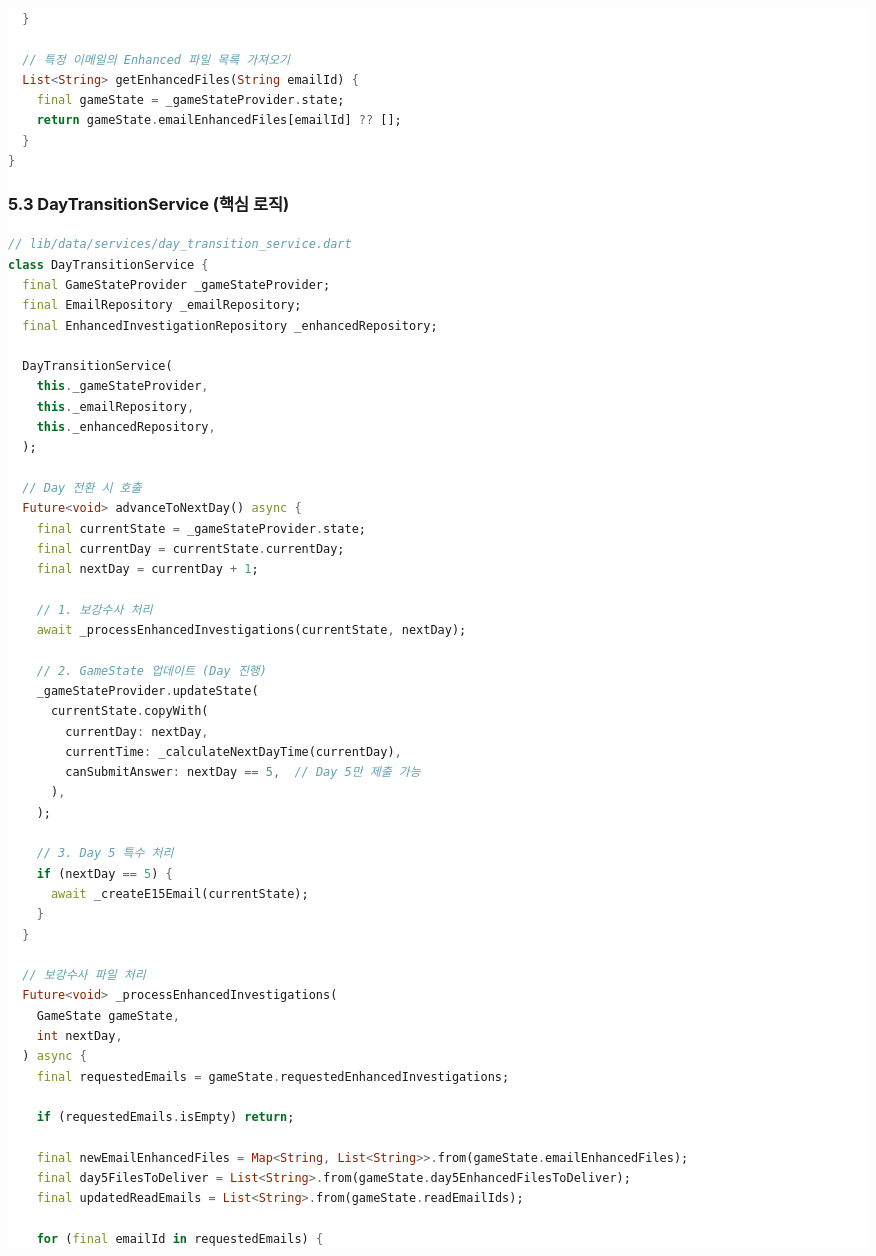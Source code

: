```dart
  }

  // 특정 이메일의 Enhanced 파일 목록 가져오기
  List<String> getEnhancedFiles(String emailId) {
    final gameState = _gameStateProvider.state;
    return gameState.emailEnhancedFiles[emailId] ?? [];
  }
}
```

### 5.3 DayTransitionService (핵심 로직)

```dart
// lib/data/services/day_transition_service.dart
class DayTransitionService {
  final GameStateProvider _gameStateProvider;
  final EmailRepository _emailRepository;
  final EnhancedInvestigationRepository _enhancedRepository;

  DayTransitionService(
    this._gameStateProvider,
    this._emailRepository,
    this._enhancedRepository,
  );

  // Day 전환 시 호출
  Future<void> advanceToNextDay() async {
    final currentState = _gameStateProvider.state;
    final currentDay = currentState.currentDay;
    final nextDay = currentDay + 1;

    // 1. 보강수사 처리
    await _processEnhancedInvestigations(currentState, nextDay);

    // 2. GameState 업데이트 (Day 진행)
    _gameStateProvider.updateState(
      currentState.copyWith(
        currentDay: nextDay,
        currentTime: _calculateNextDayTime(currentDay),
        canSubmitAnswer: nextDay == 5,  // Day 5만 제출 가능
      ),
    );

    // 3. Day 5 특수 처리
    if (nextDay == 5) {
      await _createE15Email(currentState);
    }
  }

  // 보강수사 파일 처리
  Future<void> _processEnhancedInvestigations(
    GameState gameState,
    int nextDay,
  ) async {
    final requestedEmails = gameState.requestedEnhancedInvestigations;

    if (requestedEmails.isEmpty) return;

    final newEmailEnhancedFiles = Map<String, List<String>>.from(gameState.emailEnhancedFiles);
    final day5FilesToDeliver = List<String>.from(gameState.day5EnhancedFilesToDeliver);
    final updatedReadEmails = List<String>.from(gameState.readEmailIds);

    for (final emailId in requestedEmails) {
```